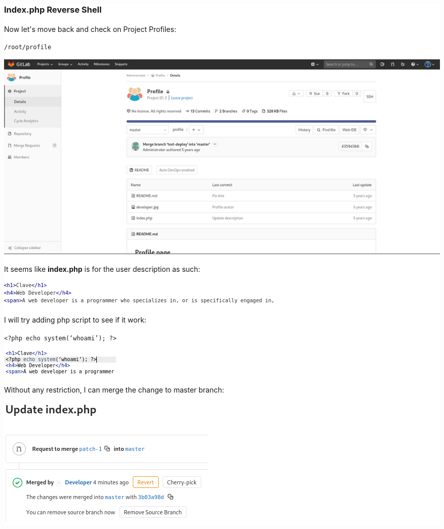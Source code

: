 ### Index.php Reverse Shell

Now let's move back and check on Project Profiles:

`/root/profile`

![alt text](https://raw.githubusercontent.com/jadu101/jadu101.github.io/v4/Images/htb/bitlab/image-11.png)


It seems like **index.php** is for the user description as such:

![alt text](https://raw.githubusercontent.com/jadu101/jadu101.github.io/v4/Images/htb/bitlab/image-12.png)

I will try adding php script to see if it work:

`<?php echo system(‘whoami’); ?>`

![alt text](https://raw.githubusercontent.com/jadu101/jadu101.github.io/v4/Images/htb/bitlab/image-13.png)

Without any restriction, I can merge the change to master branch:

![alt text](https://raw.githubusercontent.com/jadu101/jadu101.github.io/v4/Images/htb/bitlab/image-14.png)
